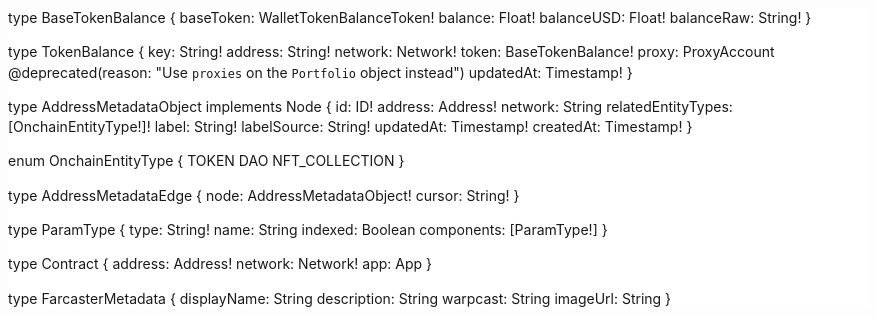 type BaseTokenBalance {
baseToken: WalletTokenBalanceToken!
balance: Float!
balanceUSD: Float!
balanceRaw: String!
}

type TokenBalance {
key: String!
address: String!
network: Network!
token: BaseTokenBalance!
proxy: ProxyAccount @deprecated(reason: "Use `proxies` on the `Portfolio` object instead")
updatedAt: Timestamp!
}

type AddressMetadataObject implements Node {
id: ID!
address: Address!
network: String
relatedEntityTypes: [OnchainEntityType!]!
label: String!
labelSource: String!
updatedAt: Timestamp!
createdAt: Timestamp!
}

enum OnchainEntityType {
TOKEN
DAO
NFT_COLLECTION
}

type AddressMetadataEdge {
node: AddressMetadataObject!
cursor: String!
}

type ParamType {
type: String!
name: String
indexed: Boolean
components: [ParamType!]
}

type Contract {
address: Address!
network: Network!
app: App
}

type FarcasterMetadata {
displayName: String
description: String
warpcast: String
imageUrl: String
}
